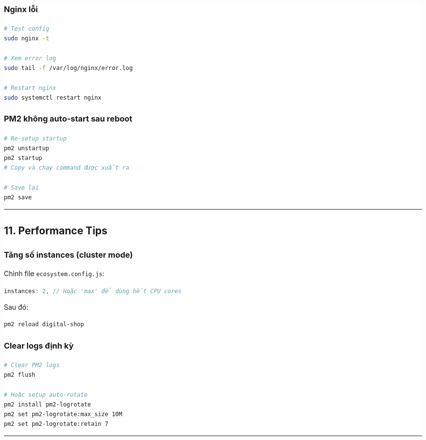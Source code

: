 ### Nginx lỗi

```bash
# Test config
sudo nginx -t

# Xem error log
sudo tail -f /var/log/nginx/error.log

# Restart nginx
sudo systemctl restart nginx
```

### PM2 không auto-start sau reboot

```bash
# Re-setup startup
pm2 unstartup
pm2 startup
# Copy và chạy command được xuất ra

# Save lại
pm2 save
```

---

## 11. Performance Tips

### Tăng số instances (cluster mode)

Chỉnh file `ecosystem.config.js`:

```js
instances: 2, // Hoặc 'max' để dùng hết CPU cores
```

Sau đó:

```bash
pm2 reload digital-shop
```

### Clear logs định kỳ

```bash
# Clear PM2 logs
pm2 flush

# Hoặc setup auto-rotate
pm2 install pm2-logrotate
pm2 set pm2-logrotate:max_size 10M
pm2 set pm2-logrotate:retain 7
```

---